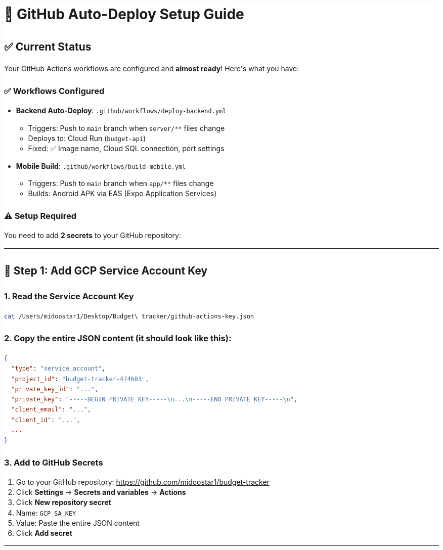 # 🚀 GitHub Auto-Deploy Setup Guide

## ✅ Current Status

Your GitHub Actions workflows are configured and **almost ready**! Here's what you have:

### ✅ Workflows Configured
- **Backend Auto-Deploy**: `.github/workflows/deploy-backend.yml`
  - Triggers: Push to `main` branch when `server/**` files change
  - Deploys to: Cloud Run (`budget-api`)
  - Fixed: ✅ Image name, Cloud SQL connection, port settings

- **Mobile Build**: `.github/workflows/build-mobile.yml`
  - Triggers: Push to `main` branch when `app/**` files change
  - Builds: Android APK via EAS (Expo Application Services)

### ⚠️ Setup Required

You need to add **2 secrets** to your GitHub repository:

---

## 🔐 Step 1: Add GCP Service Account Key

### 1. Read the Service Account Key
```bash
cat /Users/midoostar1/Desktop/Budget\ tracker/github-actions-key.json
```

### 2. Copy the entire JSON content (it should look like this):
```json
{
  "type": "service_account",
  "project_id": "budget-tracker-474603",
  "private_key_id": "...",
  "private_key": "-----BEGIN PRIVATE KEY-----\n...\n-----END PRIVATE KEY-----\n",
  "client_email": "...",
  "client_id": "...",
  ...
}
```

### 3. Add to GitHub Secrets
1. Go to your GitHub repository: https://github.com/midoostar1/budget-tracker
2. Click **Settings** → **Secrets and variables** → **Actions**
3. Click **New repository secret**
4. Name: `GCP_SA_KEY`
5. Value: Paste the entire JSON content
6. Click **Add secret**

---